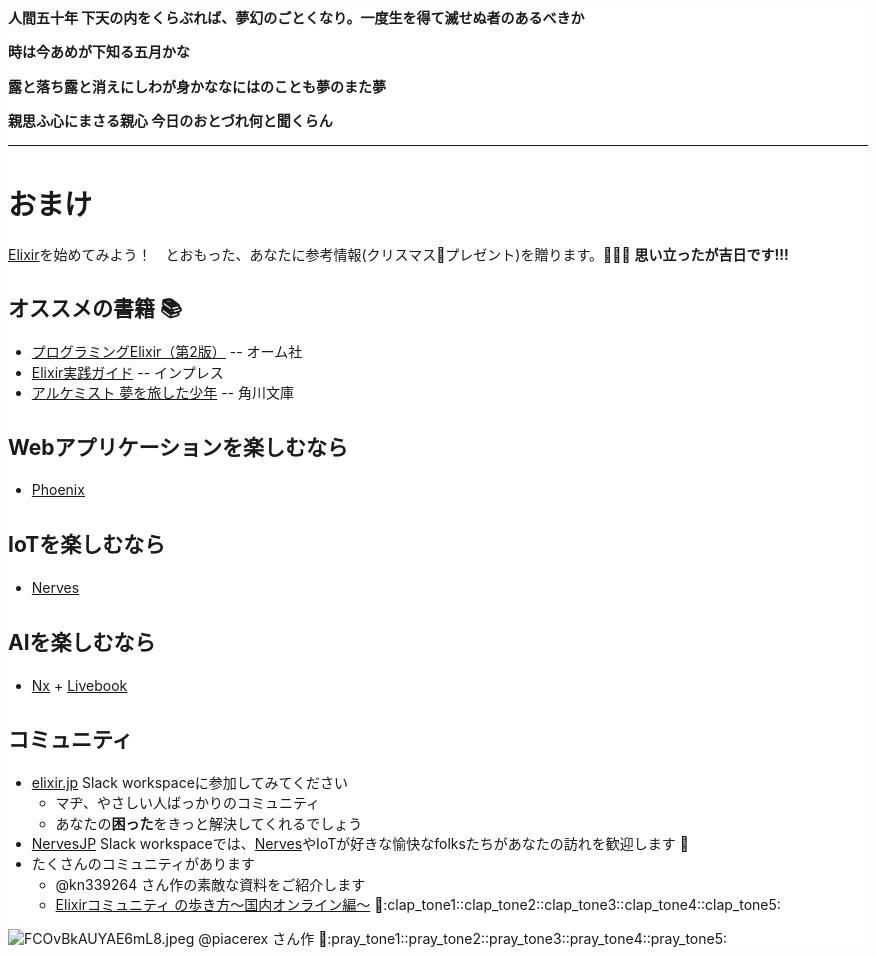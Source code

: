 [^3]: 2021/11/23時点

[^4]: ひとりアドベントカレンダーやればいいんじゃないの？　それはごもっともですが、誰も読まれないところでこっそりシコシコやるのはさびししいです。自分自身ではない、だれか他の人がはじめてくださったアドベントカレンダーに投稿することに意味があるとおもっています。

**人間五十年 下天の内をくらぶれば、夢幻のごとくなり。一度生を得て滅せぬ者のあるべきか**

**時は今あめが下知る五月かな**

**露と落ち露と消えにしわが身かななにはのことも夢のまた夢**

**親思ふ心にまさる親心 今日のおとづれ何と聞くらん**

---

# おまけ

[Elixir](https://elixir-lang.org/)を始めてみよう！　とおもった、あなたに参考情報(クリスマス🎄プレゼント)を贈ります。:gift::gift::gift:
**思い立ったが吉日です!!!**

## オススメの書籍 :books: 
- [プログラミングElixir（第2版）](https://www.ohmsha.co.jp/book/9784274226373/) -- オーム社
- [Elixir実践ガイド](https://book.impress.co.jp/books/1120101021) -- インプレス
- [アルケミスト 夢を旅した少年](https://www.kadokawa.co.jp/product/199999275001/) -- 角川文庫

## Webアプリケーションを楽しむなら
- [Phoenix](https://www.phoenixframework.org/)

## IoTを楽しむなら
- [Nerves](https://www.nerves-project.org/)

## AIを楽しむなら
- [Nx](https://github.com/elixir-nx/nx) + [Livebook](https://github.com/livebook-dev/livebook)

## コミュニティ
-  [elixir.jp](https://join.slack.com/t/elixirjp/shared_invite/zt-ae8m5bad-WW69GH1w4iuafm1tKNgd~w) Slack workspaceに参加してみてください
    - マヂ、やさしい人ばっかりのコミュニティ
    - あなたの**困った**をきっと解決してくれるでしょう
- [NervesJP](https://join.slack.com/t/nerves-jp/shared_invite/zt-9vteokip-iVAqi8TkT0ID_uK9dSqVHA) Slack workspaceでは、[Nerves](https://www.nerves-project.org/)やIoTが好きな愉快なfolksたちがあなたの訪れを歓迎します :tada:
- たくさんのコミュニティがあります
    - @kn339264 さん作の素敵な資料をご紹介します
    - [Elixirコミュニティ の歩き方〜国内オンライン編〜](https://speakerdeck.com/elijo/elixirkomiyunitei-falsebu-kifang-guo-nei-onrainbian) :clap::clap_tone1::clap_tone2::clap_tone3::clap_tone4::clap_tone5:

![FCOvBkAUYAE6mL8.jpeg](https://qiita-image-store.s3.ap-northeast-1.amazonaws.com/0/131808/a277d0ea-2780-d9a3-4062-66d38b175125.jpeg)
@piacerex さん作 :pray::pray_tone1::pray_tone2::pray_tone3::pray_tone4::pray_tone5:





[^1]: 「動いています」の意。おそらく西日本の方言、たぶん。[NervesJP](https://nerves-jp.connpass.com/)ではおなじみ。少し古いオートレースの映像ですが、実況アナウンサーが「針[^2]イゴきます」とはっきり言っています。https://autorace.jp/netstadium/SearchMovie/Movie/iizuka?date=2017-01-04&p=5&race_number=11&pg= 
[^2]: 大時計の針のこと。針がイゴいてある地点まで到達すると選手はスタートを切って良い発走の合図。針がイゴきはじめると(おそらく)選手は緊張するし、スタートはその後のレース展開に大きく影響するので、車券を握りしめている観客たちがもっとも緊張する瞬間であるため、先の尖った鋭いものを連想させる針は緊張の暗喩としても言い得て妙。
[^5]: 「[Qiita Advent Calendar 2021](https://qiita.com/advent-calendar/2021)」に書くことが趣味です。「[Qiita Advent Calendar 2022](https://qiita.com/advent-calendar/2022)」に書くことまで趣味と言ってはいません。それに来年のことを言うと鬼に笑われます。